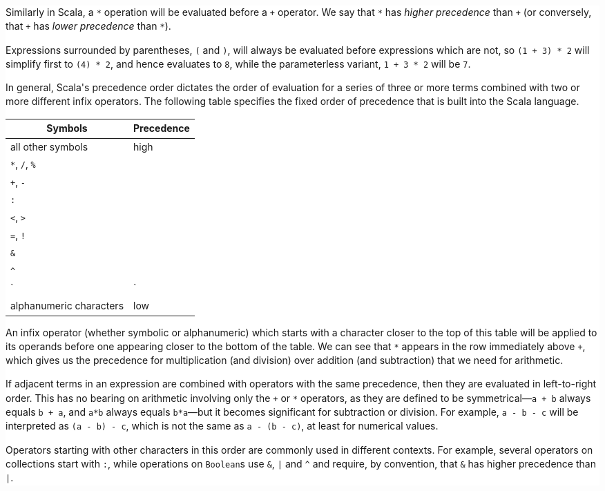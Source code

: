Similarly in Scala, a `*` operation will be evaluated before a `+` operator. We say that `*` has
_higher precedence_ than `+` (or conversely, that `+` has _lower precedence_ than `*`).

Expressions surrounded by parentheses, `(` and `)`, will always be evaluated before expressions which are not,
so `(1 + 3) * 2` will simplify first to `(4) * 2`, and hence evaluates to `8`, while the parameterless variant,
`1 + 3 * 2` will be `7`.

In general, Scala's precedence order dictates the order of evaluation for a series of three or more terms
combined with two or more different infix operators. The following table specifies the fixed order of precedence
that is built into the Scala language.

| Symbols                 | Precedence |
|-------------------------|------------|
| all other symbols       | high       |
| `*`, `/`, `%`           |            |
| `+`, `-`                |            |
| `:`                     |            |
| `<`, `>`                |            |
| `=`, `!`                |            |
| `&`                     |            |
| `^`                     |            |
| `|`                     |            |
| alphanumeric characters | low        |

An infix operator (whether symbolic or alphanumeric) which starts with a character closer to the top of this
table will be applied to its operands before one appearing closer to the bottom of the table. We can see that
`*` appears in the row immediately above `+`, which gives us the precedence for multiplication (and division)
over addition (and subtraction) that we need for arithmetic.

If adjacent terms in an expression are combined with operators with the same precedence, then they are evaluated
in left-to-right order. This has no bearing on arithmetic involving only the `+` or `*` operators, as they are
defined to be symmetrical—`a + b` always equals `b + a`, and `a*b` always equals `b*a`—but it becomes
significant for subtraction or division. For example, `a - b - c` will be interpreted as `(a - b) - c`, which
is not the same as `a - (b - c)`, at least for numerical values.

Operators starting with other characters in this order are commonly used in different contexts. For example,
several operators on collections start with `:`, while operations on `Boolean`s use `&`, `|` and `^` and
require, by convention, that `&` has higher precedence than `|`.
